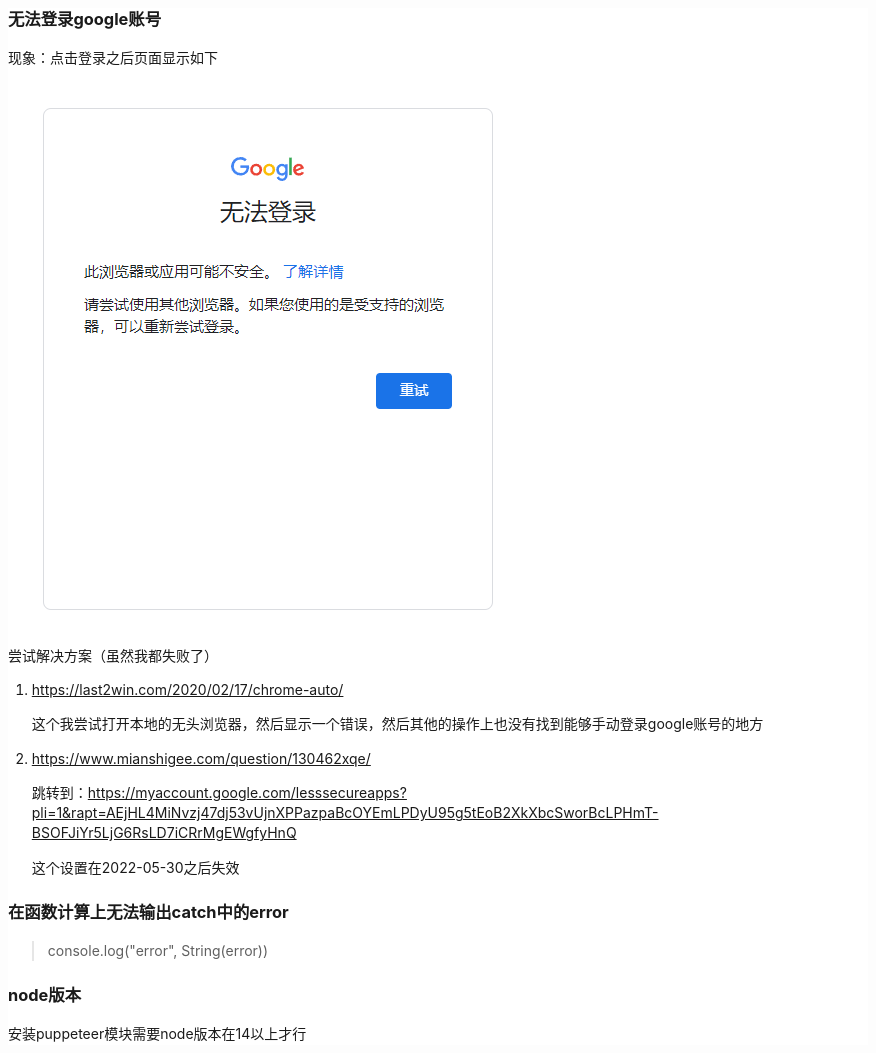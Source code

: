 
### 无法登录google账号

现象：点击登录之后页面显示如下

<img src="./image/login-google-account.png">

尝试解决方案（虽然我都失败了）

1. https://last2win.com/2020/02/17/chrome-auto/

    这个我尝试打开本地的无头浏览器，然后显示一个错误，然后其他的操作上也没有找到能够手动登录google账号的地方

2. https://www.mianshigee.com/question/130462xqe/   

    跳转到：https://myaccount.google.com/lesssecureapps?pli=1&rapt=AEjHL4MiNvzj47dj53vUjnXPPazpaBcOYEmLPDyU95g5tEoB2XkXbcSworBcLPHmT-BSOFJiYr5LjG6RsLD7iCRrMgEWgfyHnQ

    这个设置在2022-05-30之后失效

### 在函数计算上无法输出catch中的error

> console.log("error", String(error))

### node版本

安装puppeteer模块需要node版本在14以上才行
